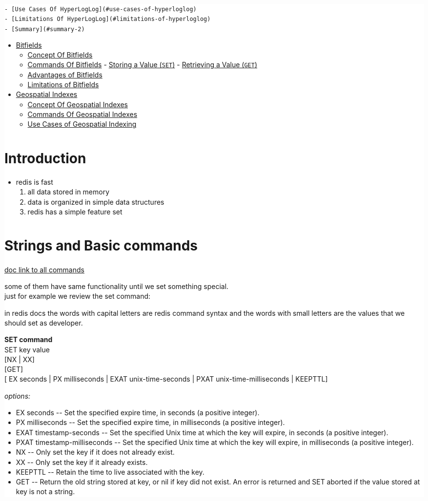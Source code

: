 	- [Use Cases Of HyperLogLog](#use-cases-of-hyperloglog)
	- [Limitations Of HyperLogLog](#limitations-of-hyperloglog)
	- [Summary](#summary-2)
- [Bitfields](#bitfields)
	- [Concept Of Bitfields](#concept-of-bitfields)
	- [Commands Of Bitfields](#commands-of-bitfields)
			- [Storing a Value (`SET`)](#storing-a-value-set)
			- [Retrieving a Value (`GET`)](#retrieving-a-value-get)
	- [Advantages of Bitfields](#advantages-of-bitfields)
	- [Limitations of Bitfields](#limitations-of-bitfields)
- [Geospatial Indexes](#geospatial-indexes)
	- [Concept Of Geospatial Indexes](#concept-of-geospatial-indexes)
	- [Commands Of Geospatial Indexes](#commands-of-geospatial-indexes)
	- [Use Cases of Geospatial Indexing](#use-cases-of-geospatial-indexing)
	
# Introduction

- redis is fast  
    1. all data stored in memory
    2. data is organized in simple data structures  
    3. redis has a simple feature set

# Strings and Basic commands
[doc link to all commands](https://redis.io/docs/latest/commands/?alpha=e)  

some of them have same functionality until we set something special.  
just for example we review the set command:

in redis docs the words with capital letters are redis command syntax and the words with small letters are the values that we should set as developer.  

**SET command**  
SET key value  
[NX | XX]  
[GET]  
[ EX seconds | PX milliseconds |
    EXAT unix-time-seconds | PXAT unix-time-milliseconds | KEEPTTL]  

*options:* 
- EX seconds -- Set the specified expire time, in seconds (a positive integer).
- PX milliseconds -- Set the specified expire time, in milliseconds (a positive integer).
- EXAT timestamp-seconds -- Set the specified Unix time at which the key will expire, in seconds (a positive integer).
- PXAT timestamp-milliseconds -- Set the specified Unix time at which the key will expire, in milliseconds (a positive integer).
- NX -- Only set the key if it does not already exist.
- XX -- Only set the key if it already exists.
- KEEPTTL -- Retain the time to live associated with the key.
- GET -- Return the old string stored at key, or nil if key did not exist. An error is returned and SET aborted if the value stored at key is not a string.
